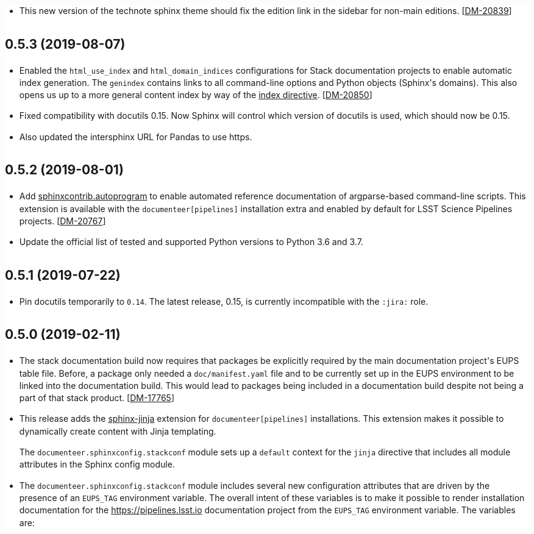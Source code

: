 - This new version of the technote sphinx theme should fix the edition link in the sidebar for non-main editions.
  [[DM-20839](https://rubinobs.atlassian.net/browse/DM-20839)]

## 0.5.3 (2019-08-07)

- Enabled the `html_use_index` and `html_domain_indices` configurations for Stack documentation projects to enable automatic index generation.
  The `genindex` contains links to all command-line options and Python objects (Sphinx's domains).
  This also opens us up to a more general content index by way of the [index directive](https://www.sphinx-doc.org/en/master/usage/restructuredtext/directives.html#index-generating-markup).
  [[DM-20850](https://rubinobs.atlassian.net/browse/DM-20850)]

- Fixed compatibility with docutils 0.15.
  Now Sphinx will control which version of docutils is used, which should now be 0.15.

- Also updated the intersphinx URL for Pandas to use https.

## 0.5.2 (2019-08-01)

- Add [sphinxcontrib.autoprogram](https://sphinxcontrib-autoprogram.readthedocs.io/en/stable/) to enable automated reference documentation of argparse-based command-line scripts.
  This extension is available with the `documenteer[pipelines]` installation extra and enabled by default for LSST Science Pipelines projects.
  [[DM-20767](https://rubinobs.atlassian.net/browse/)]

- Update the official list of tested and supported Python versions to Python 3.6 and 3.7.

## 0.5.1 (2019-07-22)

- Pin docutils temporarily to `0.14`.
  The latest release, 0.15, is currently incompatible with the `:jira:` role.

## 0.5.0 (2019-02-11)

- The stack documentation build now requires that packages be explicitly required by the main documentation project's EUPS table file.
  Before, a package only needed a `doc/manifest.yaml` file and to be currently set up in the EUPS environment to be linked into the documentation build.
  This would lead to packages being included in a documentation build despite not being a part of that stack product.
  [[DM-17765](https://rubinobs.atlassian.net/browse/DM-17765)]

- This release adds the [sphinx-jinja](https://github.com/tardyp/sphinx-jinja) extension for `documenteer[pipelines]` installations.
  This extension makes it possible to dynamically create content with Jinja templating.

  The `documenteer.sphinxconfig.stackconf` module sets up a `default` context for the `jinja` directive that includes all module attributes in the Sphinx config module.

- The `documenteer.sphinxconfig.stackconf` module includes several new configuration attributes that are driven by the presence of an `EUPS_TAG` environment variable.
  The overall intent of these variables is to make it possible to render installation documentation for the https://pipelines.lsst.io documentation project from the `EUPS_TAG` environment variable.
  The variables are:
